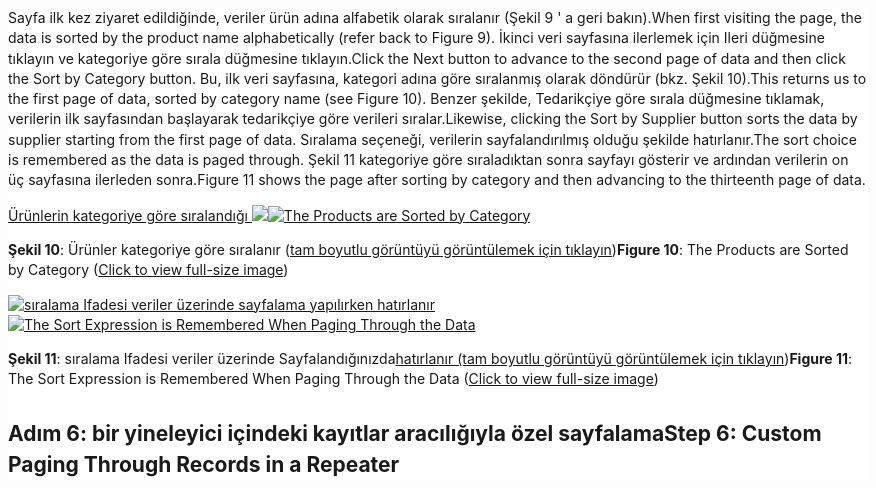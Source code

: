 <span data-ttu-id="826a0-251">Sayfa ilk kez ziyaret edildiğinde, veriler ürün adına alfabetik olarak sıralanır (Şekil 9 ' a geri bakın).</span><span class="sxs-lookup"><span data-stu-id="826a0-251">When first visiting the page, the data is sorted by the product name alphabetically (refer back to Figure 9).</span></span> <span data-ttu-id="826a0-252">İkinci veri sayfasına ilerlemek için Ileri düğmesine tıklayın ve kategoriye göre sırala düğmesine tıklayın.</span><span class="sxs-lookup"><span data-stu-id="826a0-252">Click the Next button to advance to the second page of data and then click the Sort by Category button.</span></span> <span data-ttu-id="826a0-253">Bu, ilk veri sayfasına, kategori adına göre sıralanmış olarak döndürür (bkz. Şekil 10).</span><span class="sxs-lookup"><span data-stu-id="826a0-253">This returns us to the first page of data, sorted by category name (see Figure 10).</span></span> <span data-ttu-id="826a0-254">Benzer şekilde, Tedarikçiye göre sırala düğmesine tıklamak, verilerin ilk sayfasından başlayarak tedarikçiye göre verileri sıralar.</span><span class="sxs-lookup"><span data-stu-id="826a0-254">Likewise, clicking the Sort by Supplier button sorts the data by supplier starting from the first page of data.</span></span> <span data-ttu-id="826a0-255">Sıralama seçeneği, verilerin sayfalandırılmış olduğu şekilde hatırlanır.</span><span class="sxs-lookup"><span data-stu-id="826a0-255">The sort choice is remembered as the data is paged through.</span></span> <span data-ttu-id="826a0-256">Şekil 11 kategoriye göre sıraladıktan sonra sayfayı gösterir ve ardından verilerin on üç sayfasına ilerleden sonra.</span><span class="sxs-lookup"><span data-stu-id="826a0-256">Figure 11 shows the page after sorting by category and then advancing to the thirteenth page of data.</span></span>

<span data-ttu-id="826a0-257">[Ürünlerin kategoriye göre sıralandığı ![](sorting-data-in-a-datalist-or-repeater-control-vb/_static/image27.png)](sorting-data-in-a-datalist-or-repeater-control-vb/_static/image26.png)</span><span class="sxs-lookup"><span data-stu-id="826a0-257">[![The Products are Sorted by Category](sorting-data-in-a-datalist-or-repeater-control-vb/_static/image27.png)](sorting-data-in-a-datalist-or-repeater-control-vb/_static/image26.png)</span></span>

<span data-ttu-id="826a0-258">**Şekil 10**: Ürünler kategoriye göre sıralanır ([tam boyutlu görüntüyü görüntülemek için tıklayın](sorting-data-in-a-datalist-or-repeater-control-vb/_static/image28.png))</span><span class="sxs-lookup"><span data-stu-id="826a0-258">**Figure 10**: The Products are Sorted by Category ([Click to view full-size image](sorting-data-in-a-datalist-or-repeater-control-vb/_static/image28.png))</span></span>

<span data-ttu-id="826a0-259">[![sıralama Ifadesi veriler üzerinde sayfalama yapılırken hatırlanır](sorting-data-in-a-datalist-or-repeater-control-vb/_static/image30.png)](sorting-data-in-a-datalist-or-repeater-control-vb/_static/image29.png)</span><span class="sxs-lookup"><span data-stu-id="826a0-259">[![The Sort Expression is Remembered When Paging Through the Data](sorting-data-in-a-datalist-or-repeater-control-vb/_static/image30.png)](sorting-data-in-a-datalist-or-repeater-control-vb/_static/image29.png)</span></span>

<span data-ttu-id="826a0-260">**Şekil 11**: sıralama Ifadesi veriler üzerinde Sayfalandığınızda[hatırlanır (tam boyutlu görüntüyü görüntülemek için tıklayın](sorting-data-in-a-datalist-or-repeater-control-vb/_static/image31.png))</span><span class="sxs-lookup"><span data-stu-id="826a0-260">**Figure 11**: The Sort Expression is Remembered When Paging Through the Data ([Click to view full-size image](sorting-data-in-a-datalist-or-repeater-control-vb/_static/image31.png))</span></span>

## <a name="step-6-custom-paging-through-records-in-a-repeater"></a><span data-ttu-id="826a0-261">Adım 6: bir yineleyici içindeki kayıtlar aracılığıyla özel sayfalama</span><span class="sxs-lookup"><span data-stu-id="826a0-261">Step 6: Custom Paging Through Records in a Repeater</span></span>
